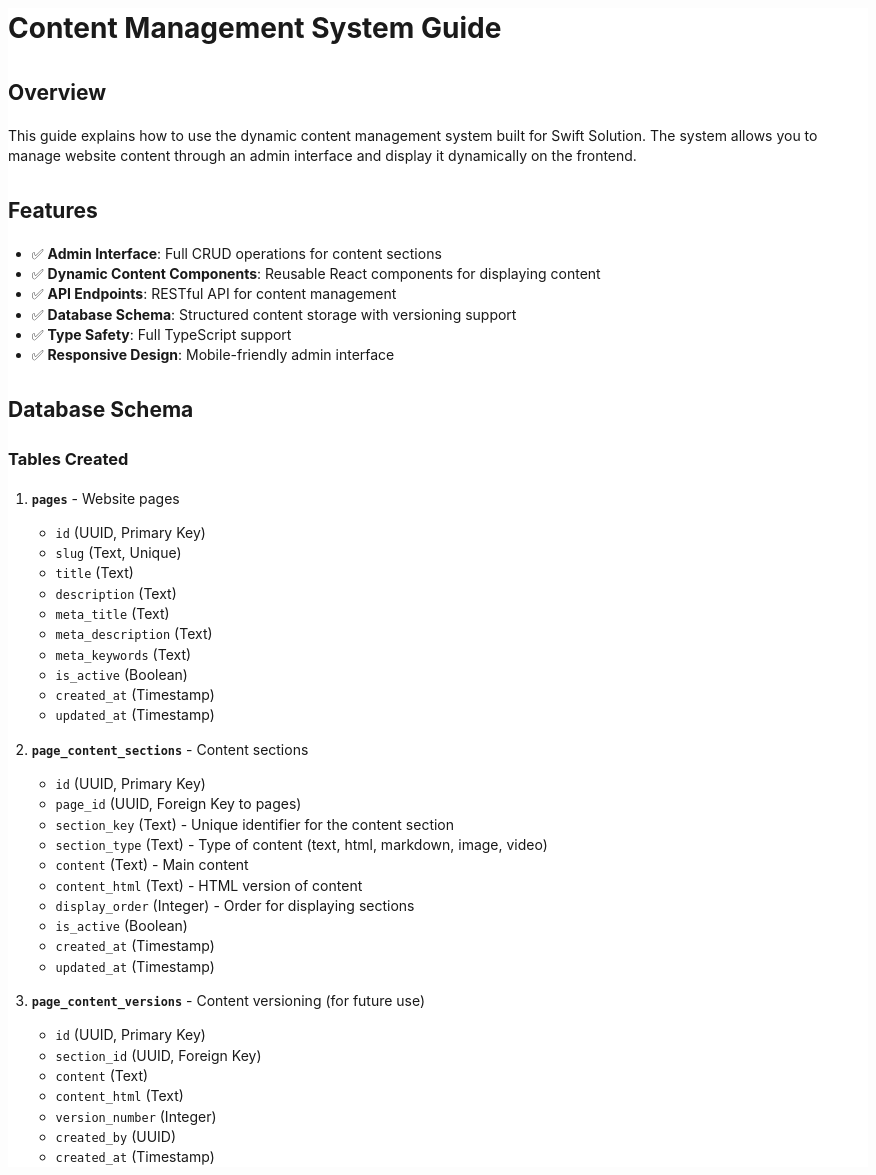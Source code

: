 # Content Management System Guide

## Overview

This guide explains how to use the dynamic content management system built for Swift Solution. The system allows you to manage website content through an admin interface and display it dynamically on the frontend.

## Features

- ✅ **Admin Interface**: Full CRUD operations for content sections
- ✅ **Dynamic Content Components**: Reusable React components for displaying content
- ✅ **API Endpoints**: RESTful API for content management
- ✅ **Database Schema**: Structured content storage with versioning support
- ✅ **Type Safety**: Full TypeScript support
- ✅ **Responsive Design**: Mobile-friendly admin interface

## Database Schema

### Tables Created

1. **`pages`** - Website pages
   - `id` (UUID, Primary Key)
   - `slug` (Text, Unique)
   - `title` (Text)
   - `description` (Text)
   - `meta_title` (Text)
   - `meta_description` (Text)
   - `meta_keywords` (Text)
   - `is_active` (Boolean)
   - `created_at` (Timestamp)
   - `updated_at` (Timestamp)

2. **`page_content_sections`** - Content sections
   - `id` (UUID, Primary Key)
   - `page_id` (UUID, Foreign Key to pages)
   - `section_key` (Text) - Unique identifier for the content section
   - `section_type` (Text) - Type of content (text, html, markdown, image, video)
   - `content` (Text) - Main content
   - `content_html` (Text) - HTML version of content
   - `display_order` (Integer) - Order for displaying sections
   - `is_active` (Boolean)
   - `created_at` (Timestamp)
   - `updated_at` (Timestamp)

3. **`page_content_versions`** - Content versioning (for future use)
   - `id` (UUID, Primary Key)
   - `section_id` (UUID, Foreign Key)
   - `content` (Text)
   - `content_html` (Text)
   - `version_number` (Integer)
   - `created_by` (UUID)
   - `created_at` (Timestamp)
